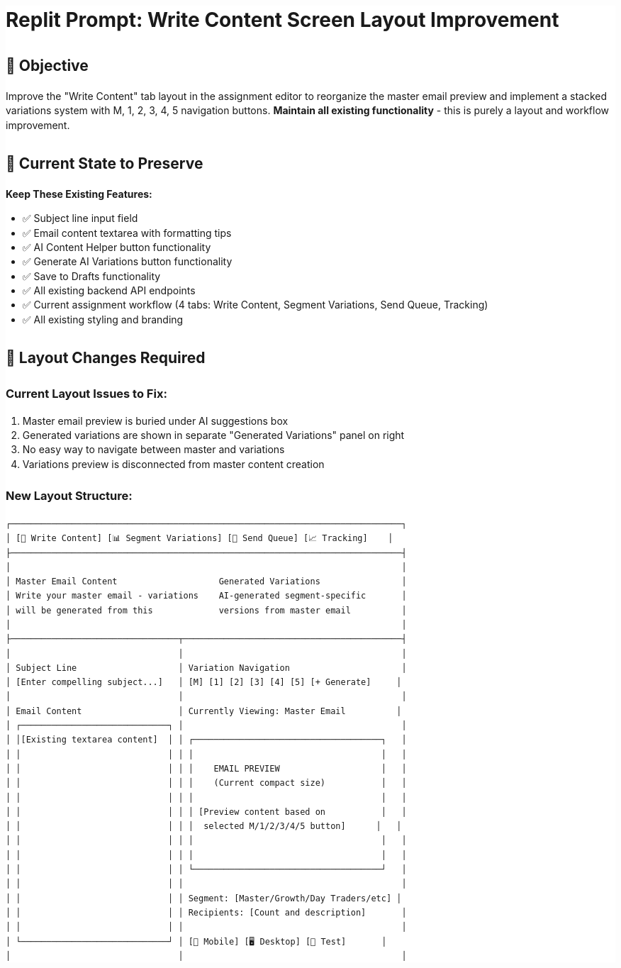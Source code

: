 # Replit Prompt: Write Content Screen Layout Improvement

## 🎯 **Objective**

Improve the "Write Content" tab layout in the assignment editor to reorganize the master email preview and implement a stacked variations system with M, 1, 2, 3, 4, 5 navigation buttons. **Maintain all existing functionality** - this is purely a layout and workflow improvement.

## 📐 **Current State to Preserve**

**Keep These Existing Features:**
- ✅ Subject line input field
- ✅ Email content textarea with formatting tips
- ✅ AI Content Helper button functionality
- ✅ Generate AI Variations button functionality
- ✅ Save to Drafts functionality
- ✅ All existing backend API endpoints
- ✅ Current assignment workflow (4 tabs: Write Content, Segment Variations, Send Queue, Tracking)
- ✅ All existing styling and branding

## 🔄 **Layout Changes Required**

### **Current Layout Issues to Fix:**
1. Master email preview is buried under AI suggestions box
2. Generated variations are shown in separate "Generated Variations" panel on right
3. No easy way to navigate between master and variations
4. Variations preview is disconnected from master content creation

### **New Layout Structure:**
```
┌─────────────────────────────────────────────────────────────────────────────┐
│ [📝 Write Content] [📊 Segment Variations] [🚀 Send Queue] [📈 Tracking]    │
├─────────────────────────────────────────────────────────────────────────────┤
│                                                                             │
│ Master Email Content                    Generated Variations                │
│ Write your master email - variations    AI-generated segment-specific       │
│ will be generated from this             versions from master email          │
│                                                                             │
├─────────────────────────────────┬───────────────────────────────────────────┤
│                                 │                                           │
│ Subject Line                    │ Variation Navigation                      │
│ [Enter compelling subject...]   │ [M] [1] [2] [3] [4] [5] [+ Generate]     │
│                                 │                                           │
│ Email Content                   │ Currently Viewing: Master Email          │
│ ┌─────────────────────────────┐ │                                           │
│ │[Existing textarea content]  │ │ ┌─────────────────────────────────────┐   │
│ │                             │ │ │                                     │   │
│ │                             │ │ │    EMAIL PREVIEW                    │   │
│ │                             │ │ │    (Current compact size)           │   │
│ │                             │ │ │                                     │   │
│ │                             │ │ │ [Preview content based on           │   │
│ │                             │ │ │  selected M/1/2/3/4/5 button]      │   │
│ │                             │ │ │                                     │   │
│ │                             │ │ │                                     │   │
│ │                             │ │ └─────────────────────────────────────┘   │
│ │                             │ │                                           │
│ │                             │ │ Segment: [Master/Growth/Day Traders/etc] │
│ │                             │ │ Recipients: [Count and description]       │
│ │                             │ │                                           │
│ └─────────────────────────────┘ │ [📱 Mobile] [🖥️ Desktop] [📧 Test]       │
│                                 │                                           │
```
